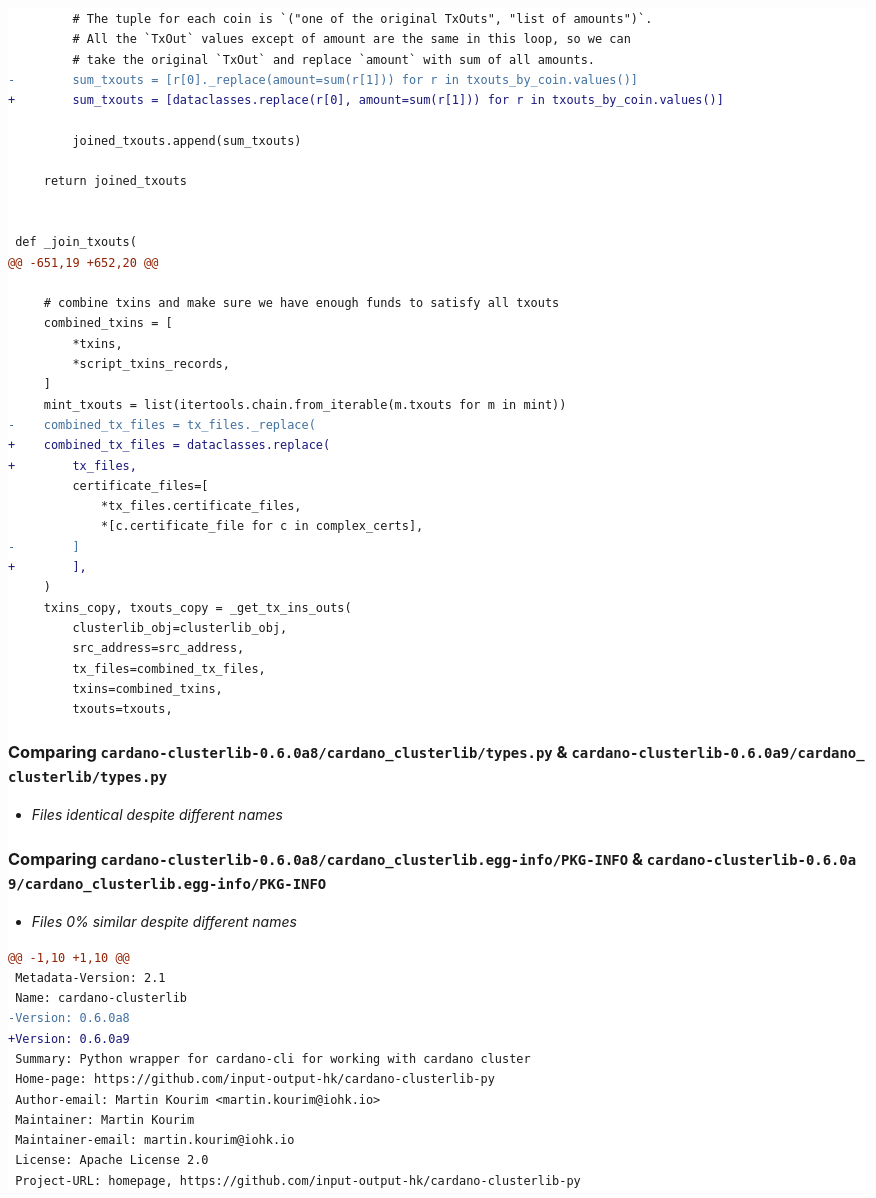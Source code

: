 ```diff
         # The tuple for each coin is `("one of the original TxOuts", "list of amounts")`.
         # All the `TxOut` values except of amount are the same in this loop, so we can
         # take the original `TxOut` and replace `amount` with sum of all amounts.
-        sum_txouts = [r[0]._replace(amount=sum(r[1])) for r in txouts_by_coin.values()]
+        sum_txouts = [dataclasses.replace(r[0], amount=sum(r[1])) for r in txouts_by_coin.values()]
 
         joined_txouts.append(sum_txouts)
 
     return joined_txouts
 
 
 def _join_txouts(
@@ -651,19 +652,20 @@
 
     # combine txins and make sure we have enough funds to satisfy all txouts
     combined_txins = [
         *txins,
         *script_txins_records,
     ]
     mint_txouts = list(itertools.chain.from_iterable(m.txouts for m in mint))
-    combined_tx_files = tx_files._replace(
+    combined_tx_files = dataclasses.replace(
+        tx_files,
         certificate_files=[
             *tx_files.certificate_files,
             *[c.certificate_file for c in complex_certs],
-        ]
+        ],
     )
     txins_copy, txouts_copy = _get_tx_ins_outs(
         clusterlib_obj=clusterlib_obj,
         src_address=src_address,
         tx_files=combined_tx_files,
         txins=combined_txins,
         txouts=txouts,
```

### Comparing `cardano-clusterlib-0.6.0a8/cardano_clusterlib/types.py` & `cardano-clusterlib-0.6.0a9/cardano_clusterlib/types.py`

 * *Files identical despite different names*

### Comparing `cardano-clusterlib-0.6.0a8/cardano_clusterlib.egg-info/PKG-INFO` & `cardano-clusterlib-0.6.0a9/cardano_clusterlib.egg-info/PKG-INFO`

 * *Files 0% similar despite different names*

```diff
@@ -1,10 +1,10 @@
 Metadata-Version: 2.1
 Name: cardano-clusterlib
-Version: 0.6.0a8
+Version: 0.6.0a9
 Summary: Python wrapper for cardano-cli for working with cardano cluster
 Home-page: https://github.com/input-output-hk/cardano-clusterlib-py
 Author-email: Martin Kourim <martin.kourim@iohk.io>
 Maintainer: Martin Kourim
 Maintainer-email: martin.kourim@iohk.io
 License: Apache License 2.0
 Project-URL: homepage, https://github.com/input-output-hk/cardano-clusterlib-py
```
